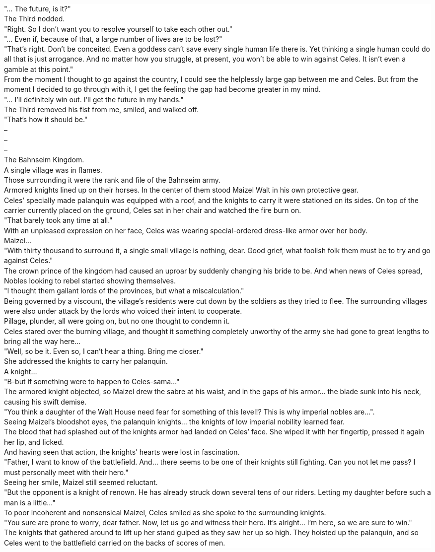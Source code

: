 "… The future, is it?"<br/>
The Third nodded.<br/>
"Right. So I don’t want you to resolve yourself to take each other out."<br/>
"… Even if, because of that, a large number of lives are to be lost?"<br/>
"That’s right. Don’t be conceited. Even a goddess can’t save every single human life there is. Yet thinking a single human could do all that is just arrogance. And no matter how you struggle, at present, you won’t be able to win against Celes. It isn’t even a gamble at this point."<br/>
From the moment I thought to go against the country, I could see the helplessly large gap between me and Celes. But from the moment I decided to go through with it, I get the feeling the gap had become greater in my mind.<br/>
"… I’ll definitely win out. I’ll get the future in my hands."<br/>
The Third removed his fist from me, smiled, and walked off.<br/>
"That’s how it should be."<br/>
–<br/>
–<br/>
–<br/>
The Bahnseim Kingdom.<br/>
A single village was in flames.<br/>
Those surrounding it were the rank and file of the Bahnseim army.<br/>
Armored knights lined up on their horses. In the center of them stood Maizel Walt in his own protective gear.<br/>
Celes’ specially made palanquin was equipped with a roof, and the knights to carry it were stationed on its sides. On top of the carrier currently placed on the ground, Celes sat in her chair and watched the fire burn on.<br/>
"That barely took any time at all."<br/>
With an unpleased expression on her face, Celes was wearing special-ordered dress-like armor over her body.<br/>
Maizel…<br/>
"With thirty thousand to surround it, a single small village is nothing, dear. Good grief, what foolish folk them must be to try and go against Celes."<br/>
The crown prince of the kingdom had caused an uproar by suddenly changing his bride to be. And when news of Celes spread, Nobles looking to rebel started showing themselves.<br/>
"I thought them gallant lords of the provinces, but what a miscalculation."<br/>
Being governed by a viscount, the village’s residents were cut down by the soldiers as they tried to flee. The surrounding villages were also under attack by the lords who voiced their intent to cooperate.<br/>
Pillage, plunder, all were going on, but no one thought to condemn it.<br/>
Celes stared over the burning village, and thought it something completely unworthy of the army she had gone to great lengths to bring all the way here…<br/>
"Well, so be it. Even so, I can’t hear a thing. Bring me closer."<br/>
She addressed the knights to carry her palanquin.<br/>
A knight…<br/>
"B-but if something were to happen to Celes-sama…"<br/>
The armored knight objected, so Maizel drew the sabre at his waist, and in the gaps of his armor… the blade sunk into his neck, causing his swift demise.<br/>
"You think a daughter of the Walt House need fear for something of this level!? This is why imperial nobles are…".<br/>
Seeing Maizel’s bloodshot eyes, the palanquin knights… the knights of low imperial nobility learned fear.<br/>
The blood that had splashed out of the knights armor had landed on Celes’ face. She wiped it with her fingertip, pressed it again her lip, and licked.<br/>
And having seen that action, the knights’ hearts were lost in fascination.<br/>
"Father, I want to know of the battlefield. And… there seems to be one of their knights still fighting. Can you not let me pass? I must personally meet with their hero."<br/>
Seeing her smile, Maizel still seemed reluctant.<br/>
"But the opponent is a knight of renown. He has already struck down several tens of our riders. Letting my daughter before such a man is a little…"<br/>
To poor incoherent and nonsensical Maizel, Celes smiled as she spoke to the surrounding knights.<br/>
"You sure are prone to worry, dear father. Now, let us go and witness their hero. It’s alright… I’m here, so we are sure to win."<br/>
The knights that gathered around to lift up her stand gulped as they saw her up so high. They hoisted up the palanquin, and so Celes went to the battlefield carried on the backs of scores of men.<br/>